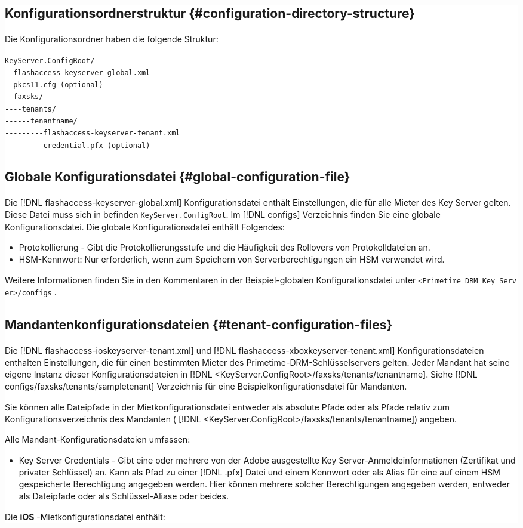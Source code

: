## Konfigurationsordnerstruktur {#configuration-directory-structure}

Die Konfigurationsordner haben die folgende Struktur:

```
KeyServer.ConfigRoot/  
--flashaccess-keyserver-global.xml 
--pkcs11.cfg (optional) 
--faxsks/ 
----tenants/ 
------tenantname/
---------flashaccess-keyserver-tenant.xml 
---------credential.pfx (optional) 
```

## Globale Konfigurationsdatei {#global-configuration-file}

Die [!DNL flashaccess-keyserver-global.xml] Konfigurationsdatei enthält Einstellungen, die für alle Mieter des Key Server gelten. Diese Datei muss sich in befinden `KeyServer.ConfigRoot`. Im [!DNL configs] Verzeichnis finden Sie eine globale Konfigurationsdatei. Die globale Konfigurationsdatei enthält Folgendes:

* Protokollierung - Gibt die Protokollierungsstufe und die Häufigkeit des Rollovers von Protokolldateien an.
* HSM-Kennwort: Nur erforderlich, wenn zum Speichern von Serverberechtigungen ein HSM verwendet wird.

Weitere Informationen finden Sie in den Kommentaren in der Beispiel-globalen Konfigurationsdatei unter `<Primetime DRM Key Server>/configs` .

## Mandantenkonfigurationsdateien {#tenant-configuration-files}

Die [!DNL flashaccess-ioskeyserver-tenant.xml] und [!DNL flashaccess-xboxkeyserver-tenant.xml] Konfigurationsdateien enthalten Einstellungen, die für einen bestimmten Mieter des Primetime-DRM-Schlüsselservers gelten. Jeder Mandant hat seine eigene Instanz dieser Konfigurationsdateien in [!DNL <KeyServer.ConfigRoot>/faxsks/tenants/tenantname]. Siehe [!DNL configs/faxsks/tenants/sampletenant] Verzeichnis für eine Beispielkonfigurationsdatei für Mandanten.

Sie können alle Dateipfade in der Mietkonfigurationsdatei entweder als absolute Pfade oder als Pfade relativ zum Konfigurationsverzeichnis des Mandanten ( [!DNL <KeyServer.ConfigRoot>/faxsks/tenants/tenantname]) angeben.

Alle Mandant-Konfigurationsdateien umfassen:

* Key Server Credentials - Gibt eine oder mehrere von der Adobe ausgestellte Key Server-Anmeldeinformationen (Zertifikat und privater Schlüssel) an. Kann als Pfad zu einer [!DNL .pfx] Datei und einem Kennwort oder als Alias für eine auf einem HSM gespeicherte Berechtigung angegeben werden. Hier können mehrere solcher Berechtigungen angegeben werden, entweder als Dateipfade oder als Schlüssel-Aliase oder beides.

Die **iOS** -Mietkonfigurationsdatei enthält:
